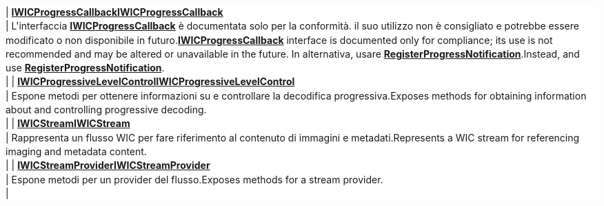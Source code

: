 | [<span data-ttu-id="ed4f8-215">**IWICProgressCallback**</span><span class="sxs-lookup"><span data-stu-id="ed4f8-215">**IWICProgressCallback**</span></span>](/windows/desktop/api/Wincodec/nn-wincodec-iwicprogresscallback)<br/>                               | <span data-ttu-id="ed4f8-216">L'interfaccia [**IWICProgressCallback**](/windows/desktop/api/Wincodec/nn-wincodec-iwicprogresscallback) è documentata solo per la conformità. il suo utilizzo non è consigliato e potrebbe essere modificato o non disponibile in futuro.</span><span class="sxs-lookup"><span data-stu-id="ed4f8-216">[**IWICProgressCallback**](/windows/desktop/api/Wincodec/nn-wincodec-iwicprogresscallback) interface is documented only for compliance; its use is not recommended and may be altered or unavailable in the future.</span></span> <span data-ttu-id="ed4f8-217">In alternativa, usare [**RegisterProgressNotification**](/windows/desktop/api/Wincodec/nf-wincodec-iwicbitmapcodecprogressnotification-registerprogressnotification).</span><span class="sxs-lookup"><span data-stu-id="ed4f8-217">Instead, and use [**RegisterProgressNotification**](/windows/desktop/api/Wincodec/nf-wincodec-iwicbitmapcodecprogressnotification-registerprogressnotification).</span></span> <br/> |
| [<span data-ttu-id="ed4f8-218">**IWICProgressiveLevelControl**</span><span class="sxs-lookup"><span data-stu-id="ed4f8-218">**IWICProgressiveLevelControl**</span></span>](/windows/desktop/api/Wincodec/nn-wincodec-iwicprogressivelevelcontrol)<br/>                 | <span data-ttu-id="ed4f8-219">Espone metodi per ottenere informazioni su e controllare la decodifica progressiva.</span><span class="sxs-lookup"><span data-stu-id="ed4f8-219">Exposes methods for obtaining information about and controlling progressive decoding.</span></span><br/>                                                                                                                                                                                                                                           |
| [<span data-ttu-id="ed4f8-220">**IWICStream**</span><span class="sxs-lookup"><span data-stu-id="ed4f8-220">**IWICStream**</span></span>](/windows/desktop/api/Wincodec/nn-wincodec-iwicstream)<br/>                                                   | <span data-ttu-id="ed4f8-221">Rappresenta un flusso WIC per fare riferimento al contenuto di immagini e metadati.</span><span class="sxs-lookup"><span data-stu-id="ed4f8-221">Represents a WIC stream for referencing imaging and metadata content.</span></span><br/>                                                                                                                                                                                                                                                           |
| [<span data-ttu-id="ed4f8-222">**IWICStreamProvider**</span><span class="sxs-lookup"><span data-stu-id="ed4f8-222">**IWICStreamProvider**</span></span>](/windows/desktop/api/Wincodecsdk/nn-wincodecsdk-iwicstreamprovider)<br/>                                   | <span data-ttu-id="ed4f8-223">Espone metodi per un provider del flusso.</span><span class="sxs-lookup"><span data-stu-id="ed4f8-223">Exposes methods for a stream provider.</span></span><br/>                                                                                                                                                                                                                                                                                          |



 

 

